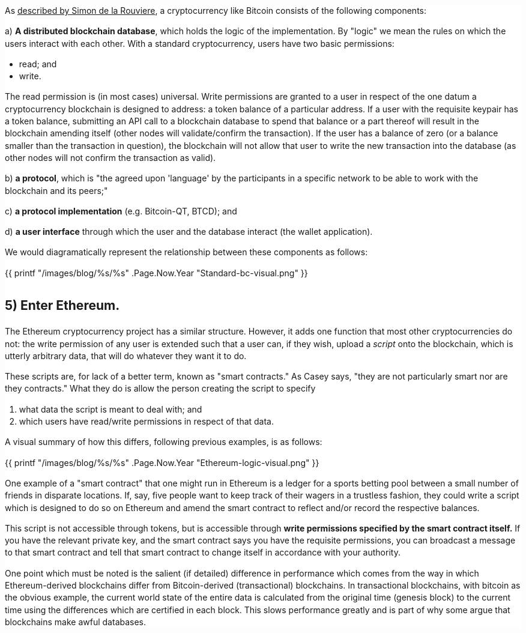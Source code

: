 As [described by Simon de la Rouviere](http://simondlr.com/post/105806054868/eris-dapp-infrastructure), a cryptocurrency like Bitcoin consists of the following components:

a) **A distributed blockchain database**, which holds the logic of the implementation. By "logic" we mean the rules on which the users interact with each other. With a standard cryptocurrency, users have two basic permissions:

* read; and
* write.

The read permission is (in most cases) universal. Write permissions are granted to a user in respect of the one datum a cryptocurrency blockchain is designed to address: a token balance of a particular address. If a user with the requisite keypair has a token balance, submitting an API call to a blockchain database to spend that balance or a part thereof will result in the blockchain amending itself (other nodes will validate/confirm the transaction). If the user has a balance of zero (or a balance smaller than the transaction in question), the blockchain will not allow that user to write the new transaction into the database (as other nodes will not confirm the transaction as valid).

b) **a protocol**, which is "the agreed upon 'language' by the participants in a specific network to be able to work with the blockchain and its peers;"

c) **a protocol implementation** (e.g. Bitcoin-QT, BTCD); and

d) **a user interface** through which the user and the database interact (the wallet application).

We would diagramatically represent the relationship between these components as follows:

{{ printf "/images/blog/%s/%s" .Page.Now.Year "Standard-bc-visual.png" }}

## 5) Enter Ethereum.

The Ethereum cryptocurrency project has a similar structure. However, it adds one function that most other cryptocurrencies do not: the write permission of any user is extended such that a user can, if they wish, upload a *script* onto the blockchain, which is utterly arbitrary data, that will do whatever they want it to do.

These scripts are, for lack of a better term, known as "smart contracts." As Casey says, "they are not particularly smart nor are they contracts." What they do is allow the person creating the script to specify

1. what data the script is meant to deal with; and
2. which users have read/write permissions in respect of that data.

A visual summary of how this differs, following previous examples, is as follows:

{{ printf "/images/blog/%s/%s" .Page.Now.Year "Ethereum-logic-visual.png" }}

One example of a "smart contract" that one might run in Ethereum is a ledger for a sports betting pool between a small number of friends in disparate locations. If, say, five people want to keep track of their wagers in a trustless fashion, they could write a script which is designed to do so on Ethereum and amend the smart contract to reflect and/or record the respective balances.

This script is not accessible through tokens, but is accessible through **write permissions specified by the smart contract itself.** If you have the relevant private key, and the smart contract says you have the requisite permissions, you can broadcast a message to that smart contract and tell that smart contract to change itself in accordance with your authority.

One point which must be noted is the salient (if detailed) difference in performance which comes from the way in which Ethereum-derived blockchains differ from Bitcoin-derived (transactional) blockchains. In transactional blockchains, with bitcoin as the obvious example, the current world state of the entire data is calculated from the original time (genesis block) to the current time using the differences which are certified in each block. This slows performance greatly and is part of why some argue that blockchains make awful databases.
